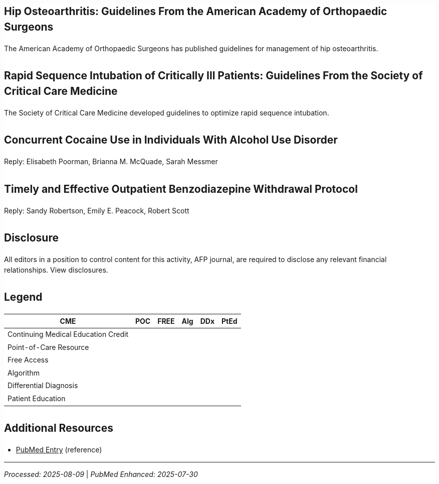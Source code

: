 ## Hip Osteoarthritis: Guidelines From the American Academy of Orthopaedic Surgeons

The American Academy of Orthopaedic Surgeons has published guidelines for management of hip osteoarthritis.

## Rapid Sequence Intubation of Critically Ill Patients: Guidelines From the Society of Critical Care Medicine

The Society of Critical Care Medicine developed guidelines to optimize rapid sequence intubation.

## Concurrent Cocaine Use in Individuals With Alcohol Use Disorder

Reply: Elisabeth Poorman, Brianna M. McQuade, Sarah Messmer

## Timely and Effective Outpatient Benzodiazepine Withdrawal Protocol

Reply: Sandy Robertson, Emily E. Peacock, Robert Scott

## Disclosure

All editors in a position to control content for this activity, AFP journal, are required to disclose any relevant financial relationships. View disclosures.

## Legend

| CME | POC | FREE | Alg | DDx | PtEd |
|---|---|---|---|---|---|
| Continuing Medical Education Credit |
| Point-of-Care Resource |
| Free Access |
| Algorithm |
| Differential Diagnosis |
| Patient Education |

## Additional Resources

- [PubMed Entry](https://pubmed.ncbi.nlm.nih.gov/39823609/) (reference)

---

*Processed: 2025-08-09* | *PubMed Enhanced: 2025-07-30*
